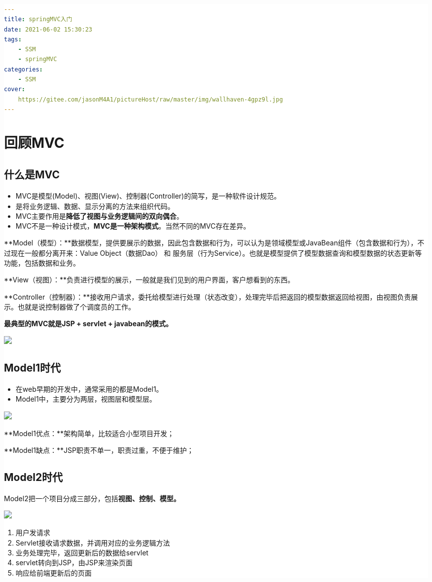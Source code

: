 ```yaml
---
title: springMVC入门
date: 2021-06-02 15:30:23
tags:
	- SSM
	- springMVC
categories:
	- SSM
cover:
	https://gitee.com/jasonM4A1/pictureHost/raw/master/img/wallhaven-4gpz9l.jpg
---
```


# 回顾MVC

## 什么是MVC

- MVC是模型(Model)、视图(View)、控制器(Controller)的简写，是一种软件设计规范。
- 是将业务逻辑、数据、显示分离的方法来组织代码。
- MVC主要作用是**降低了视图与业务逻辑间的双向偶合**。
- MVC不是一种设计模式，**MVC是一种架构模式**。当然不同的MVC存在差异。

**Model（模型）：**数据模型，提供要展示的数据，因此包含数据和行为，可以认为是领域模型或JavaBean组件（包含数据和行为），不过现在一般都分离开来：Value Object（数据Dao） 和 服务层（行为Service）。也就是模型提供了模型数据查询和模型数据的状态更新等功能，包括数据和业务。

**View（视图）：**负责进行模型的展示，一般就是我们见到的用户界面，客户想看到的东西。

**Controller（控制器）：**接收用户请求，委托给模型进行处理（状态改变），处理完毕后把返回的模型数据返回给视图，由视图负责展示。也就是说控制器做了个调度员的工作。

**最典型的MVC就是JSP + servlet + javabean的模式。**

![](https://gitee.com/jasonM4A1/pictureHost/raw/master/img/20210602153318.png)

## Model1时代

- 在web早期的开发中，通常采用的都是Model1。
- Model1中，主要分为两层，视图层和模型层。

![](https://gitee.com/jasonM4A1/pictureHost/raw/master/img/20210602153444.png)

**Model1优点：**架构简单，比较适合小型项目开发；

**Model1缺点：**JSP职责不单一，职责过重，不便于维护；

## Model2时代

Model2把一个项目分成三部分，包括**视图、控制、模型。**

![](https://gitee.com/jasonM4A1/pictureHost/raw/master/img/20210602153527.png)

1. 用户发请求
2. Servlet接收请求数据，并调用对应的业务逻辑方法
3. 业务处理完毕，返回更新后的数据给servlet
4. servlet转向到JSP，由JSP来渲染页面
5. 响应给前端更新后的页面
